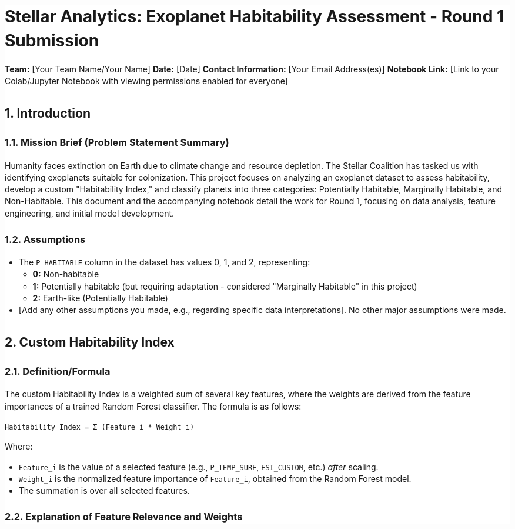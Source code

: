 # Stellar Analytics: Exoplanet Habitability Assessment - Round 1 Submission

**Team:** [Your Team Name/Your Name]
**Date:** [Date]
**Contact Information:** [Your Email Address(es)]
**Notebook Link:** [Link to your Colab/Jupyter Notebook with viewing permissions enabled for everyone]

## 1. Introduction

### 1.1. Mission Brief (Problem Statement Summary)

Humanity faces extinction on Earth due to climate change and resource depletion. The Stellar Coalition has tasked us with identifying exoplanets suitable for colonization. This project focuses on analyzing an exoplanet dataset to assess habitability, develop a custom "Habitability Index," and classify planets into three categories: Potentially Habitable, Marginally Habitable, and Non-Habitable. This document and the accompanying notebook detail the work for Round 1, focusing on data analysis, feature engineering, and initial model development.

### 1.2. Assumptions

*   The `P_HABITABLE` column in the dataset has values 0, 1, and 2, representing:
    *   **0:** Non-habitable
    *   **1:** Potentially habitable (but requiring adaptation - considered "Marginally Habitable" in this project)
    *   **2:** Earth-like (Potentially Habitable)
*  [Add any other assumptions you made, e.g., regarding specific data interpretations].  No other major assumptions were made.

## 2. Custom Habitability Index

### 2.1. Definition/Formula

The custom Habitability Index is a weighted sum of several key features, where the weights are derived from the feature importances of a trained Random Forest classifier.  The formula is as follows:

```
Habitability Index = Σ (Feature_i * Weight_i)
```

Where:

*   `Feature_i` is the value of a selected feature (e.g., `P_TEMP_SURF`, `ESI_CUSTOM`, etc.) *after* scaling.
*   `Weight_i` is the normalized feature importance of `Feature_i`, obtained from the Random Forest model.
*   The summation is over all selected features.

### 2.2. Explanation of Feature Relevance and Weights
